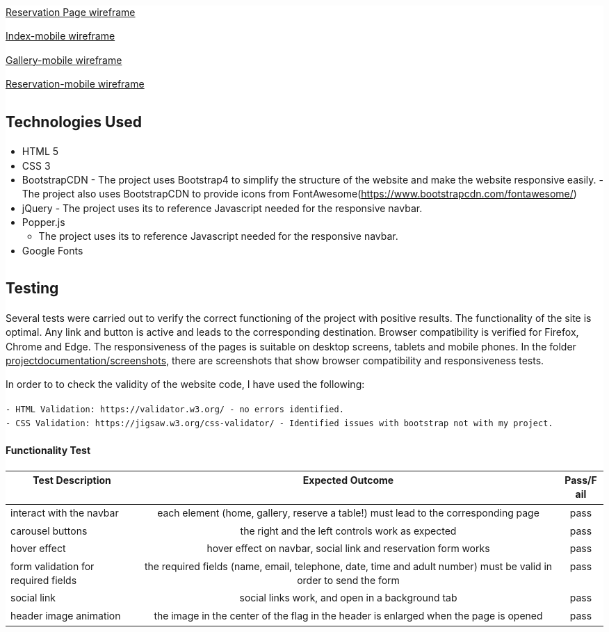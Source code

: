 [Reservation Page wireframe](https://github.com/chris92vr/Pizzeria-Garofoli/blob/master/projectdocumentation/wireframe/reservation.jpg)

[Index-mobile wireframe](https://github.com/chris92vr/Pizzeria-Garofoli/blob/master/projectdocumentation/wireframe/index-mobile.jpg)

[Gallery-mobile wireframe](https://github.com/chris92vr/Pizzeria-Garofoli/blob/master/projectdocumentation/wireframe/gallery-mobile.jpg)

[Reservation-mobile wireframe](https://github.com/chris92vr/Pizzeria-Garofoli/blob/master/projectdocumentation/wireframe/reservation-mobile.jpg)


## Technologies Used

  -  HTML 5
  -  CSS 3
  -  BootstrapCDN 
    - The project uses Bootstrap4 to simplify the structure of the website and make the website responsive easily.
    - The project also uses BootstrapCDN to provide icons from FontAwesome(https://www.bootstrapcdn.com/fontawesome/)
  -  jQuery 
    - The project uses its to reference Javascript needed for the responsive navbar.
  - Popper.js
    - The project uses its to reference Javascript needed for the responsive navbar.
  -  Google Fonts
          

## Testing
Several tests were carried out to verify the correct functioning of the project with positive results.
The functionality of the site is optimal. Any link and button is active and leads to the corresponding destination.
Browser compatibility is verified for Firefox, Chrome and Edge. The responsiveness of the pages is suitable on desktop screens, tablets and mobile phones.
In the folder [projectdocumentation/screenshots](https://github.com/chris92vr/Pizzeria-Garofoli/tree/master/projectdocumentation/screenshots), there are screenshots that show browser compatibility and responsiveness tests.


In order to to check the validity of the website code, I have used the following:

    - HTML Validation: https://validator.w3.org/ - no errors identified.
    - CSS Validation: https://jigsaw.w3.org/css-validator/ - Identified issues with bootstrap not with my project. 

#### Functionality Test
|Test Description | Expected Outcome | Pass/Fail
| ---|:-----------------------------------------:| :---: | 
| interact with the navbar | each element (home, gallery, reserve a table!) must lead to the corresponding page| pass
| carousel buttons         | the right and the left controls work as expected                                  | pass
| hover effect | hover effect on navbar, social link and reservation form works | pass
| form validation for required fields | the required fields (name, email, telephone, date, time and adult number) must be valid in order to send the form | pass
| social link | social links work, and open in a background tab | pass
| header image animation | the image in the center of the flag in the header is enlarged when the page is opened | pass
